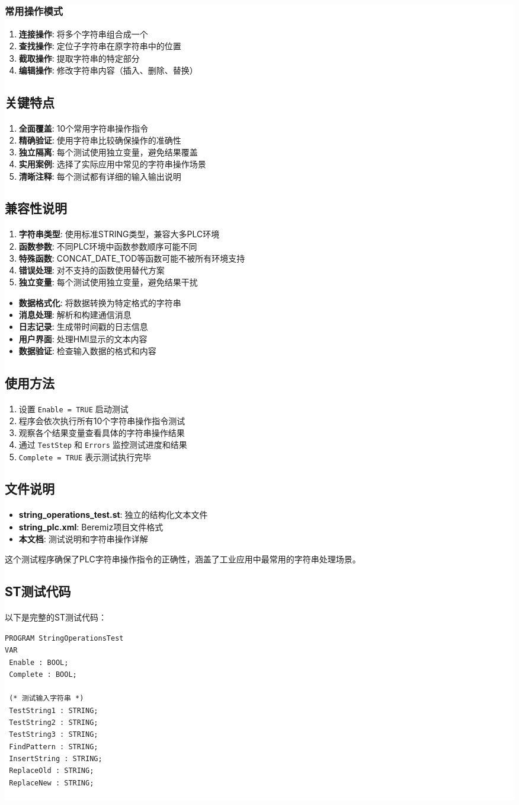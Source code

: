 ### 常用操作模式
1. **连接操作**: 将多个字符串组合成一个
2. **查找操作**: 定位子字符串在原字符串中的位置
3. **截取操作**: 提取字符串的特定部分
4. **编辑操作**: 修改字符串内容（插入、删除、替换）

## 关键特点

1. **全面覆盖**: 10个常用字符串操作指令
2. **精确验证**: 使用字符串比较确保操作的准确性
3. **独立隔离**: 每个测试使用独立变量，避免结果覆盖
4. **实用案例**: 选择了实际应用中常见的字符串操作场景
5. **清晰注释**: 每个测试都有详细的输入输出说明

## 兼容性说明

1. **字符串类型**: 使用标准STRING类型，兼容大多PLC环境
2. **函数参数**: 不同PLC环境中函数参数顺序可能不同
3. **特殊函数**: CONCAT_DATE_TOD等函数可能不被所有环境支持
4. **错误处理**: 对不支持的函数使用替代方案
5. **独立变量**: 每个测试使用独立变量，避免结果干扰

- **数据格式化**: 将数据转换为特定格式的字符串
- **消息处理**: 解析和构建通信消息
- **日志记录**: 生成带时间戳的日志信息
- **用户界面**: 处理HMI显示的文本内容
- **数据验证**: 检查输入数据的格式和内容

## 使用方法

1. 设置 `Enable = TRUE` 启动测试
2. 程序会依次执行所有10个字符串操作指令测试
3. 观察各个结果变量查看具体的字符串操作结果
4. 通过 `TestStep` 和 `Errors` 监控测试进度和结果
5. `Complete = TRUE` 表示测试执行完毕

## 文件说明

- **string_operations_test.st**: 独立的结构化文本文件
- **string_plc.xml**: Beremiz项目文件格式
- **本文档**: 测试说明和字符串操作详解

这个测试程序确保了PLC字符串操作指令的正确性，涵盖了工业应用中最常用的字符串处理场景。

## ST测试代码

以下是完整的ST测试代码：

```st
PROGRAM StringOperationsTest
VAR
 Enable : BOOL;
 Complete : BOOL;
 
 (* 测试输入字符串 *)
 TestString1 : STRING;
 TestString2 : STRING;
 TestString3 : STRING;
 FindPattern : STRING;
 InsertString : STRING;
 ReplaceOld : STRING;
 ReplaceNew : STRING;
 
```